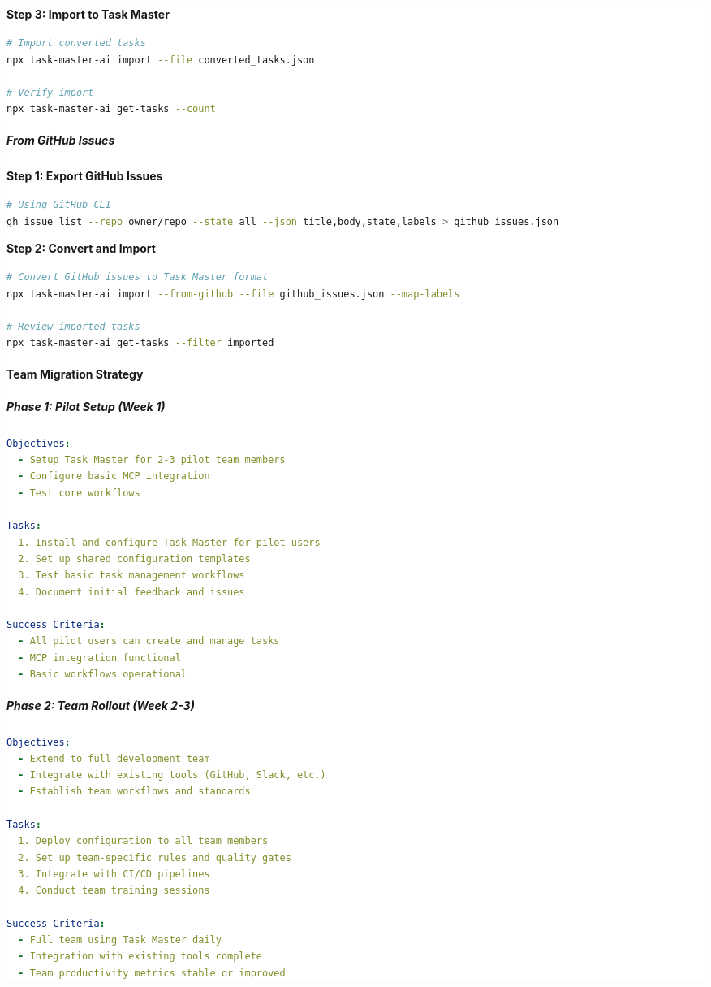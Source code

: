 **Step 3: Import to Task Master**
```bash
# Import converted tasks
npx task-master-ai import --file converted_tasks.json

# Verify import
npx task-master-ai get-tasks --count
```

##### From GitHub Issues

**Step 1: Export GitHub Issues**
```bash
# Using GitHub CLI
gh issue list --repo owner/repo --state all --json title,body,state,labels > github_issues.json
```

**Step 2: Convert and Import**
```bash
# Convert GitHub issues to Task Master format
npx task-master-ai import --from-github --file github_issues.json --map-labels

# Review imported tasks
npx task-master-ai get-tasks --filter imported
```

#### Team Migration Strategy

##### Phase 1: Pilot Setup (Week 1)
```yaml
Objectives:
  - Setup Task Master for 2-3 pilot team members
  - Configure basic MCP integration
  - Test core workflows

Tasks:
  1. Install and configure Task Master for pilot users
  2. Set up shared configuration templates
  3. Test basic task management workflows
  4. Document initial feedback and issues

Success Criteria:
  - All pilot users can create and manage tasks
  - MCP integration functional
  - Basic workflows operational
```

##### Phase 2: Team Rollout (Week 2-3)
```yaml
Objectives:
  - Extend to full development team
  - Integrate with existing tools (GitHub, Slack, etc.)
  - Establish team workflows and standards

Tasks:
  1. Deploy configuration to all team members
  2. Set up team-specific rules and quality gates
  3. Integrate with CI/CD pipelines
  4. Conduct team training sessions

Success Criteria:
  - Full team using Task Master daily
  - Integration with existing tools complete
  - Team productivity metrics stable or improved
```
